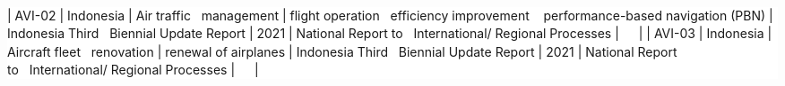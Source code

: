 | AVI-02 | Indonesia | Air traffic   management                                                   | flight operation   efficiency improvement    performance-based navigation (PBN)                                                                                                                                                                                                                                                                                                                                                                                                                                                                                                                                                                                                                                                                                                                                                                                                                                                                                                                                                                                                                                                                                                                                                                                                                                                                                                                                                                                                                                                                                                                                                                                                                                                                                                                                                                                                                                                                                                         | Indonesia Third   Biennial Update Report                                          | 2021           | National Report to   International/ Regional Processes | 　          |
| AVI-03 | Indonesia | Aircraft fleet   renovation                                                | renewal of airplanes                                                                                                                                                                                                                                                                                                                                                                                                                                                                                                                                                                                                                                                                                                                                                                                                                                                                                                                                                                                                                                                                                                                                                                                                                                                                                                                                                                                                                                                                                                                                                                                                                                                                                                                                                                                                                                                                                                                                                                    | Indonesia Third   Biennial Update Report                                          | 2021           | National Report to   International/ Regional Processes | 　          |
